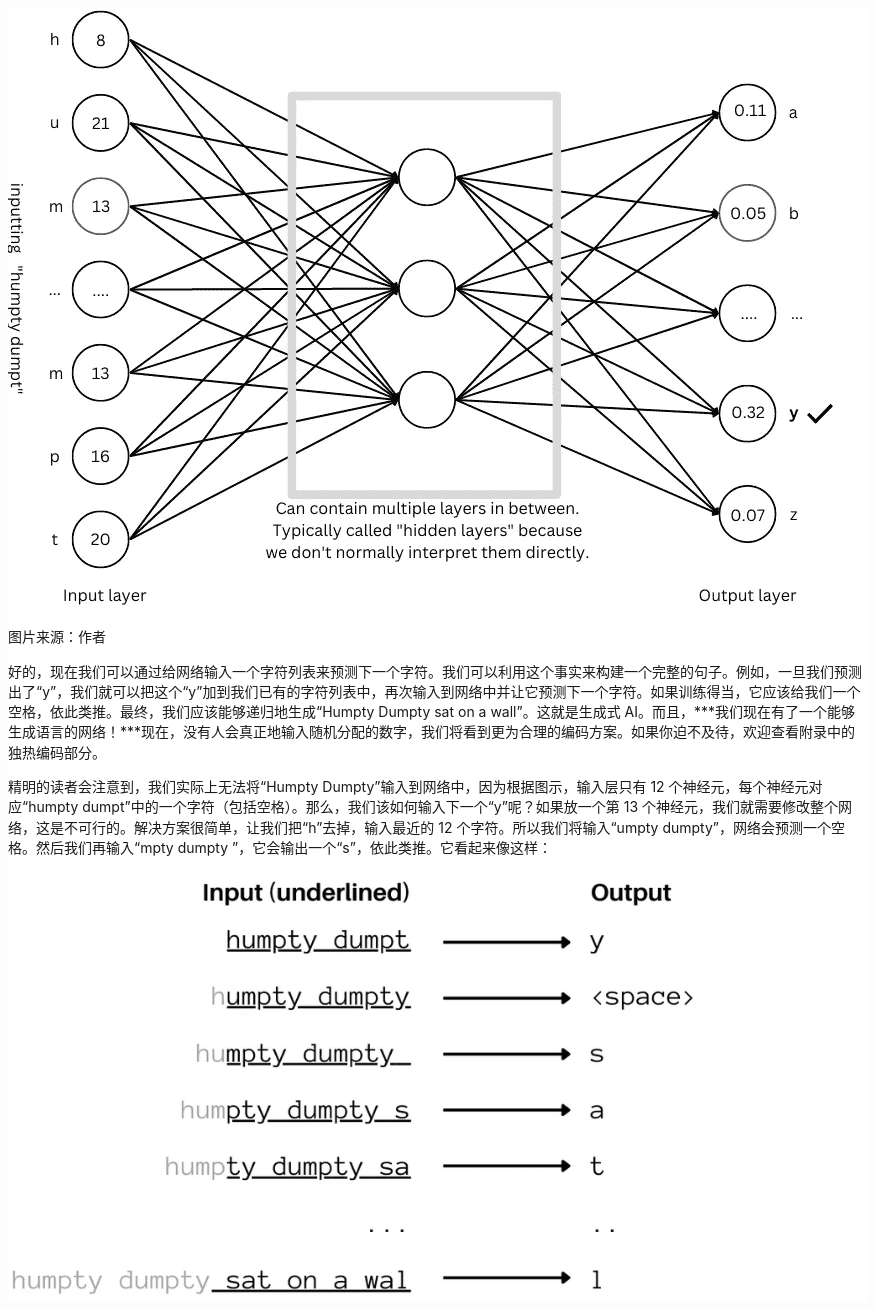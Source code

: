 ![](img/9d58e4a7c1b0340b203e6400645199b2.png)

图片来源：作者

好的，现在我们可以通过给网络输入一个字符列表来预测下一个字符。我们可以利用这个事实来构建一个完整的句子。例如，一旦我们预测出了“y”，我们就可以把这个“y”加到我们已有的字符列表中，再次输入到网络中并让它预测下一个字符。如果训练得当，它应该给我们一个空格，依此类推。最终，我们应该能够递归地生成“Humpty Dumpty sat on a wall”。这就是生成式 AI。而且，***我们现在有了一个能够生成语言的网络！***现在，没有人会真正地输入随机分配的数字，我们将看到更为合理的编码方案。如果你迫不及待，欢迎查看附录中的独热编码部分。

精明的读者会注意到，我们实际上无法将“Humpty Dumpty”输入到网络中，因为根据图示，输入层只有 12 个神经元，每个神经元对应“humpty dumpt”中的一个字符（包括空格）。那么，我们该如何输入下一个“y”呢？如果放一个第 13 个神经元，我们就需要修改整个网络，这是不可行的。解决方案很简单，让我们把“h”去掉，输入最近的 12 个字符。所以我们将输入“umpty dumpty”，网络会预测一个空格。然后我们再输入“mpty dumpty ”，它会输出一个“s”，依此类推。它看起来像这样：

![](img/51afc7bd077f28faeb73783c6191bcbb.png)
